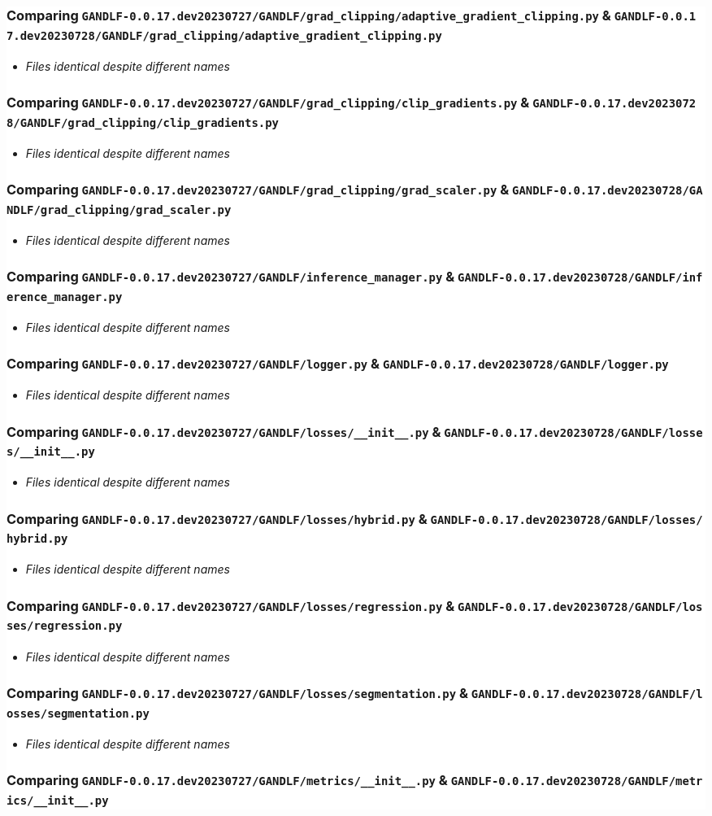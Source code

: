 ### Comparing `GANDLF-0.0.17.dev20230727/GANDLF/grad_clipping/adaptive_gradient_clipping.py` & `GANDLF-0.0.17.dev20230728/GANDLF/grad_clipping/adaptive_gradient_clipping.py`

 * *Files identical despite different names*

### Comparing `GANDLF-0.0.17.dev20230727/GANDLF/grad_clipping/clip_gradients.py` & `GANDLF-0.0.17.dev20230728/GANDLF/grad_clipping/clip_gradients.py`

 * *Files identical despite different names*

### Comparing `GANDLF-0.0.17.dev20230727/GANDLF/grad_clipping/grad_scaler.py` & `GANDLF-0.0.17.dev20230728/GANDLF/grad_clipping/grad_scaler.py`

 * *Files identical despite different names*

### Comparing `GANDLF-0.0.17.dev20230727/GANDLF/inference_manager.py` & `GANDLF-0.0.17.dev20230728/GANDLF/inference_manager.py`

 * *Files identical despite different names*

### Comparing `GANDLF-0.0.17.dev20230727/GANDLF/logger.py` & `GANDLF-0.0.17.dev20230728/GANDLF/logger.py`

 * *Files identical despite different names*

### Comparing `GANDLF-0.0.17.dev20230727/GANDLF/losses/__init__.py` & `GANDLF-0.0.17.dev20230728/GANDLF/losses/__init__.py`

 * *Files identical despite different names*

### Comparing `GANDLF-0.0.17.dev20230727/GANDLF/losses/hybrid.py` & `GANDLF-0.0.17.dev20230728/GANDLF/losses/hybrid.py`

 * *Files identical despite different names*

### Comparing `GANDLF-0.0.17.dev20230727/GANDLF/losses/regression.py` & `GANDLF-0.0.17.dev20230728/GANDLF/losses/regression.py`

 * *Files identical despite different names*

### Comparing `GANDLF-0.0.17.dev20230727/GANDLF/losses/segmentation.py` & `GANDLF-0.0.17.dev20230728/GANDLF/losses/segmentation.py`

 * *Files identical despite different names*

### Comparing `GANDLF-0.0.17.dev20230727/GANDLF/metrics/__init__.py` & `GANDLF-0.0.17.dev20230728/GANDLF/metrics/__init__.py`
